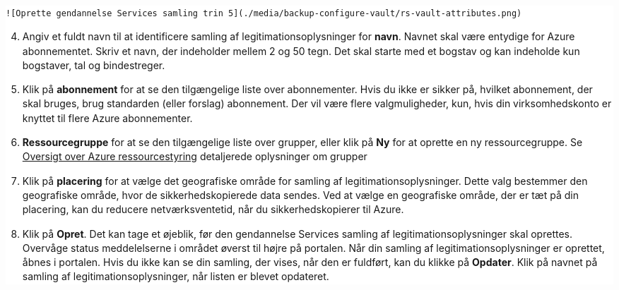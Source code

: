     ![Oprette gendannelse Services samling trin 5](./media/backup-configure-vault/rs-vault-attributes.png)

4. Angiv et fuldt navn til at identificere samling af legitimationsoplysninger for **navn**. Navnet skal være entydige for Azure abonnementet. Skriv et navn, der indeholder mellem 2 og 50 tegn. Det skal starte med et bogstav og kan indeholde kun bogstaver, tal og bindestreger.

5. Klik på **abonnement** for at se den tilgængelige liste over abonnementer. Hvis du ikke er sikker på, hvilket abonnement, der skal bruges, brug standarden (eller forslag) abonnement. Der vil være flere valgmuligheder, kun, hvis din virksomhedskonto er knyttet til flere Azure abonnementer.

6. **Ressourcegruppe** for at se den tilgængelige liste over grupper, eller klik på **Ny** for at oprette en ny ressourcegruppe. Se [Oversigt over Azure ressourcestyring](../azure-resource-manager/resource-group-overview.md) detaljerede oplysninger om grupper

7. Klik på **placering** for at vælge det geografiske område for samling af legitimationsoplysninger. Dette valg bestemmer den geografiske område, hvor de sikkerhedskopierede data sendes. Ved at vælge en geografiske område, der er tæt på din placering, kan du reducere netværksventetid, når du sikkerhedskopierer til Azure.

8. Klik på **Opret**. Det kan tage et øjeblik, før den gendannelse Services samling af legitimationsoplysninger skal oprettes. Overvåge status meddelelserne i området øverst til højre på portalen. Når din samling af legitimationsoplysninger er oprettet, åbnes i portalen. Hvis du ikke kan se din samling, der vises, når den er fuldført, kan du klikke på **Opdater**. Klik på navnet på samling af legitimationsoplysninger, når listen er blevet opdateret.
